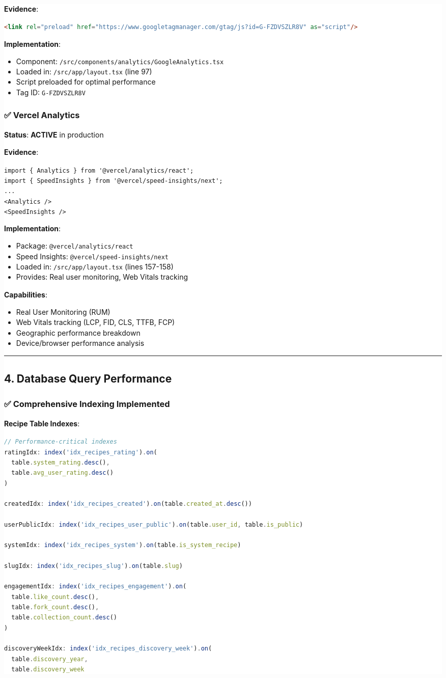 **Evidence**:
```html
<link rel="preload" href="https://www.googletagmanager.com/gtag/js?id=G-FZDVSZLR8V" as="script"/>
```

**Implementation**:
- Component: `/src/components/analytics/GoogleAnalytics.tsx`
- Loaded in: `/src/app/layout.tsx` (line 97)
- Script preloaded for optimal performance
- Tag ID: `G-FZDVSZLR8V`

### ✅ Vercel Analytics
**Status**: **ACTIVE** in production

**Evidence**:
```tsx
import { Analytics } from '@vercel/analytics/react';
import { SpeedInsights } from '@vercel/speed-insights/next';
...
<Analytics />
<SpeedInsights />
```

**Implementation**:
- Package: `@vercel/analytics/react`
- Speed Insights: `@vercel/speed-insights/next`
- Loaded in: `/src/app/layout.tsx` (lines 157-158)
- Provides: Real user monitoring, Web Vitals tracking

**Capabilities**:
- Real User Monitoring (RUM)
- Web Vitals tracking (LCP, FID, CLS, TTFB, FCP)
- Geographic performance breakdown
- Device/browser performance analysis

---

## 4. Database Query Performance

### ✅ Comprehensive Indexing Implemented

**Recipe Table Indexes**:
```typescript
// Performance-critical indexes
ratingIdx: index('idx_recipes_rating').on(
  table.system_rating.desc(),
  table.avg_user_rating.desc()
)

createdIdx: index('idx_recipes_created').on(table.created_at.desc())

userPublicIdx: index('idx_recipes_user_public').on(table.user_id, table.is_public)

systemIdx: index('idx_recipes_system').on(table.is_system_recipe)

slugIdx: index('idx_recipes_slug').on(table.slug)

engagementIdx: index('idx_recipes_engagement').on(
  table.like_count.desc(),
  table.fork_count.desc(),
  table.collection_count.desc()
)

discoveryWeekIdx: index('idx_recipes_discovery_week').on(
  table.discovery_year,
  table.discovery_week
```